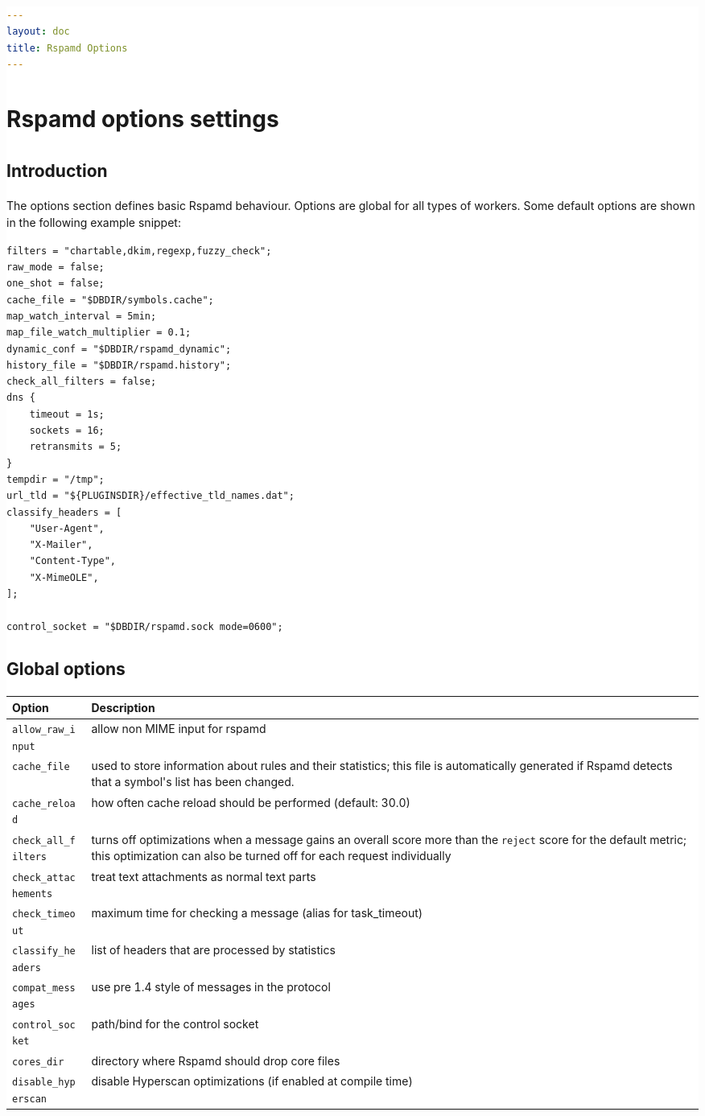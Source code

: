 ```yaml
---
layout: doc
title: Rspamd Options
---
```

# Rspamd options settings

## Introduction

The options section defines basic Rspamd behaviour. Options are global for all types of workers. Some default options are shown in the following example snippet:

~~~ucl
filters = "chartable,dkim,regexp,fuzzy_check";
raw_mode = false;
one_shot = false;
cache_file = "$DBDIR/symbols.cache";
map_watch_interval = 5min;
map_file_watch_multiplier = 0.1;
dynamic_conf = "$DBDIR/rspamd_dynamic";
history_file = "$DBDIR/rspamd.history";
check_all_filters = false;
dns {
    timeout = 1s;
    sockets = 16;
    retransmits = 5;
}
tempdir = "/tmp";
url_tld = "${PLUGINSDIR}/effective_tld_names.dat";
classify_headers = [
	"User-Agent",
	"X-Mailer",
	"Content-Type",
	"X-MimeOLE",
];

control_socket = "$DBDIR/rspamd.sock mode=0600";
~~~

## Global options

| Option            | Description                       |
| :-------------- | :-------------------------------- |
|`allow_raw_input`| allow non MIME input for rspamd
|`cache_file`| used to store information about rules and their statistics; this file is automatically generated if Rspamd detects that a symbol's list has been changed.
|`cache_reload`| how often cache reload should be performed (default: 30.0)
|`check_all_filters`| turns off optimizations when a message gains an overall score more than the `reject` score for the default metric; this optimization can also be turned off for each request individually
|`check_attachements`| treat text attachments as normal text parts
|`check_timeout`| maximum time for checking a message (alias for task_timeout)
|`classify_headers`| list of headers that are processed by statistics
|`compat_messages`| use pre 1.4 style of messages in the protocol
|`control_socket`| path/bind for the control socket
|`cores_dir`| directory where Rspamd should drop core files
|`disable_hyperscan`| disable Hyperscan optimizations (if enabled at compile time)